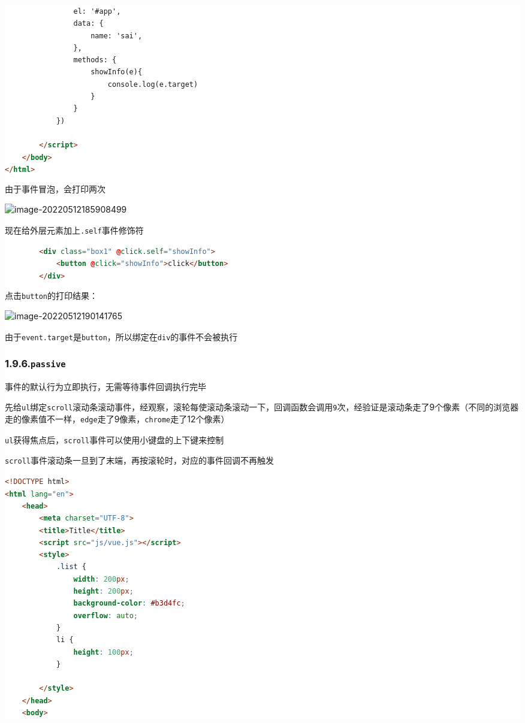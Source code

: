 ```html
				el: '#app',
				data: {
					name: 'sai',
				},
				methods: {
					showInfo(e){
						console.log(e.target)
					}
				}
			})

		</script>
	</body>
</html>

```

由于事件冒泡，会打印两次

![image-20220512185908499](image-20220512185908499.png)

现在给外层元素加上`.self`事件修饰符

```html
		<div class="box1" @click.self="showInfo">
			<button @click="showInfo">click</button>
		</div>
```

点击`button`的打印结果：

![image-20220512190141765](image-20220512190141765.png)

由于`event.target`是`button`，所以绑定在`div`的事件不会被执行

### 1.9.6.`passive	`

事件的默认行为立即执行，无需等待事件回调执行完毕

先给`ul`绑定`scroll`滚动条滚动事件，经观察，滚轮每使滚动条滚动一下，回调函数会调用`9`次，经验证是滚动条走了9个像素（不同的浏览器走的像素值不一样，`edge`走了9像素，`chrome`走了12个像素）

`ul`获得焦点后，`scroll`事件可以使用小键盘的上下键来控制

`scroll`事件滚动条一旦到了末端，再按滚轮时，对应的事件回调不再触发

```html
<!DOCTYPE html>
<html lang="en">
	<head>
		<meta charset="UTF-8">
		<title>Title</title>
		<script src="js/vue.js"></script>
		<style>
			.list {
				width: 200px;
				height: 200px;
				background-color: #b3d4fc;
				overflow: auto;
			}
			li {
				height: 100px;
			}

		</style>
	</head>
	<body>
```